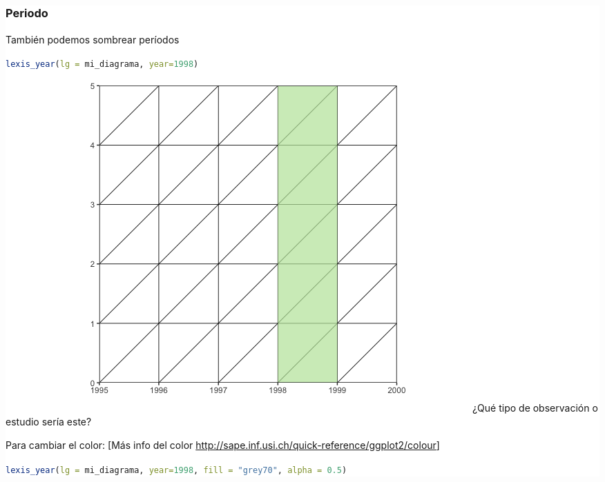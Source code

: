 ### Periodo

También podemos sombrear períodos

``` r
lexis_year(lg = mi_diagrama, year=1998)
```

![](P11_files/figure-gfm/unnamed-chunk-9-1.png) ¿Qué tipo de
observación o estudio sería este?

Para cambiar el color: \[Más info del color
<http://sape.inf.usi.ch/quick-reference/ggplot2/colour>\]

``` r
lexis_year(lg = mi_diagrama, year=1998, fill = "grey70", alpha = 0.5)
```
